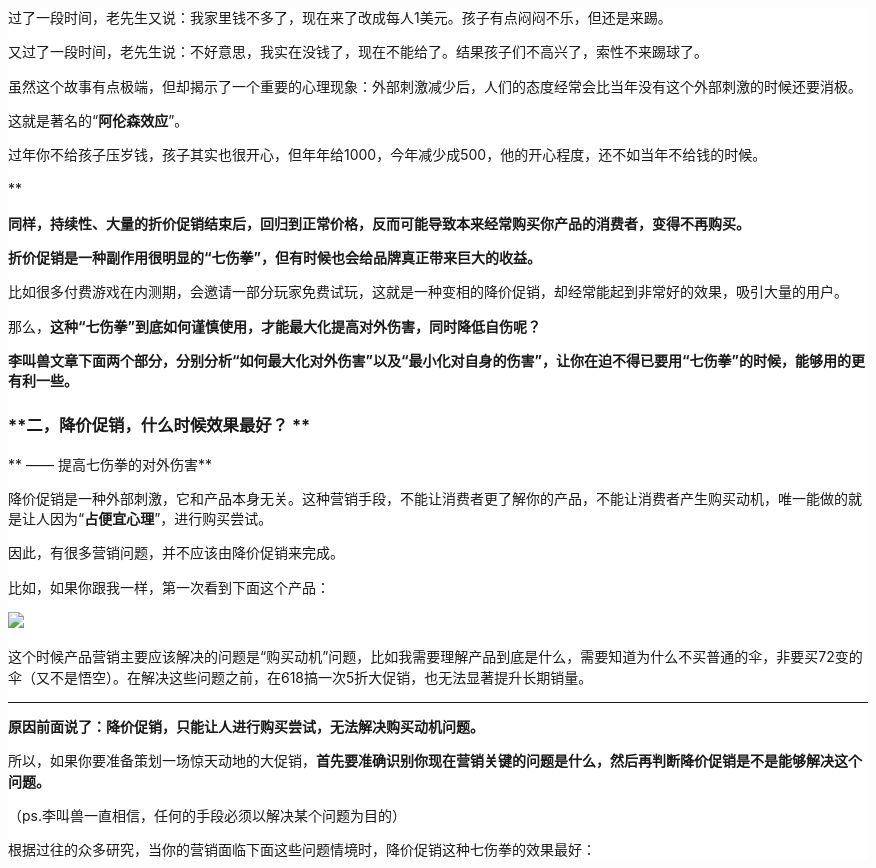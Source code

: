 过了一段时间，老先生又说：我家里钱不多了，现在来了改成每人1美元。孩子有点闷闷不乐，但还是来踢。

 

又过了一段时间，老先生说：不好意思，我实在没钱了，现在不能给了。结果孩子们不高兴了，索性不来踢球了。

 

虽然这个故事有点极端，但却揭示了一个重要的心理现象：外部刺激减少后，人们的态度经常会比当年没有这个外部刺激的时候还要消极。

 

这就是著名的“**阿伦森效应**”。

 

过年你不给孩子压岁钱，孩子其实也很开心，但年年给1000，今年减少成500，他的开心程度，还不如当年不给钱的时候。





**

**同样，持续性、大量的折价促销结束后，回归到正常价格，反而可能导致本来经常购买你产品的消费者，变得不再购买。**

**折价促销是一种副作用很明显的“七伤拳”，但有时候也会给品牌真正带来巨大的收益。**

比如很多付费游戏在内测期，会邀请一部分玩家免费试玩，这就是一种变相的降价促销，却经常能起到非常好的效果，吸引大量的用户。

 

那么，**这种“七伤拳”到底如何谨慎使用，才能最大化提高对外伤害，同时降低自伤呢？**

 

**李叫兽文章下面两个部分，分别分析“如何最大化对外伤害”以及“最小化对自身的伤害”，让你在迫不得已要用“七伤拳”的时候，能够用的更有利一些。**

###  **二，降价促销，什么时候效果最好？        **
**  —— 提高七伤拳的对外伤害**

降价促销是一种外部刺激，它和产品本身无关。这种营销手段，不能让消费者更了解你的产品，不能让消费者产生购买动机，唯一能做的就是让人因为“**占便宜心理**”，进行购买尝试。

 

因此，有很多营销问题，并不应该由降价促销来完成。

 

比如，如果你跟我一样，第一次看到下面这个产品：

![](http://mmbiz.qpic.cn/mmbiz/As7mscS0UOBI2biaGdBXUzSuh17ozKSK4zpgqr62U17xyQlQZkH2iaXibeibNUMFVfiapRavPelCpXNpuxXXodA3lWw/640?wx_fmt=png&tp=webp&wxfrom=5&wx_lazy=1)

这个时候产品营销主要应该解决的问题是“购买动机”问题，比如我需要理解产品到底是什么，需要知道为什么不买普通的伞，非要买72变的伞（又不是悟空）。在解决这些问题之前，在618搞一次5折大促销，也无法显著提升长期销量。

** **

**原因前面说了：降价促销，只能让人进行购买尝试，无法解决购买动机问题。**

 

所以，如果你要准备策划一场惊天动地的大促销，**首先要准确识别你现在营销关键的问题是什么，然后再判断降价促销是不是能够解决这个问题。**

 

（ps.李叫兽一直相信，任何的手段必须以解决某个问题为目的）

 

根据过往的众多研究，当你的营销面临下面这些问题情境时，降价促销这种七伤拳的效果最好：
